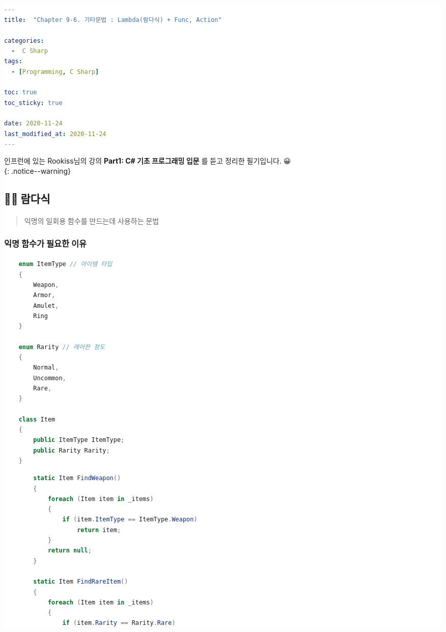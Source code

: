 ```yaml
---
title:  "Chapter 9-6. 기타문법 : Lambda(람다식) + Func, Action" 

categories:
  -  C Sharp
tags:
  - [Programming, C Sharp]

toc: true
toc_sticky: true

date: 2020-11-24
last_modified_at: 2020-11-24
---
```


인프런에 있는 Rookiss님의 강의 **Part1: C# 기초 프로그래밍 입문** 를 듣고 정리한 필기입니다. 😀  
{: .notice--warning}


## 👩🏼 람다식

> 익명의 일회용 함수를 만드는데 사용하는 문법

### 익명 함수가 필요한 이유

```c#
    enum ItemType // 아이템 타입
    {
        Weapon,
        Armor,
        Amulet,
        Ring
    }

    enum Rarity // 레어한 정도
    {
        Normal,
        Uncommon,
        Rare,
    }

    class Item
    {
        public ItemType ItemType;
        public Rarity Rarity;
    }
```
```c#
        static Item FindWeapon()
        {
            foreach (Item item in _items)
            {
                if (item.ItemType == ItemType.Weapon)
                    return item;
            }
            return null;
        }

        static Item FindRareItem()
        {
            foreach (Item item in _items)
            {
                if (item.Rarity == Rarity.Rare)
```